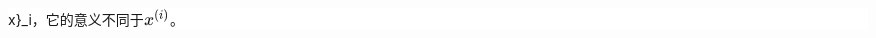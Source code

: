 x}_i</script>，它的意义不同于<span class="MathJax_Preview"></span><span class="MathJax_SVG" id="MathJax-Element-26-Frame" style="font-size: 100%; display: inline-block;" tabindex="-1"><svg focusable="false" height="2.461ex" role="img" style="vertical-align: -0.238ex;" viewbox="0 -956.9 1466.1 1059.4" width="3.405ex" xmlns:xlink="http://www.w3.org/1999/xlink"><defs><path d="M52 289Q59 331 106 386T222 442Q257 442 286 424T329 379Q371 442 430 442Q467 442 494 420T522 361Q522 332 508 314T481 292T458 288Q439 288 427 299T415 328Q415 374 465 391Q454 404 425 404Q412 404 406 402Q368 386 350 336Q290 115 290 78Q290 50 306 38T341 26Q378 26 414 59T463 140Q466 150 469 151T485 153H489Q504 153 504 145Q504 144 502 134Q486 77 440 33T333 -11Q263 -11 227 52Q186 -10 133 -10H127Q78 -10 57 16T35 71Q35 103 54 123T99 143Q142 143 142 101Q142 81 130 66T107 46T94 41L91 40Q91 39 97 36T113 29T132 26Q168 26 194 71Q203 87 217 139T245 247T261 313Q266 340 266 352Q266 380 251 392T217 404Q177 404 142 372T93 290Q91 281 88 280T72 278H58Q52 284 52 289Z" id="E27-MJMATHI-78" stroke-width="0"></path><path d="M94 250Q94 319 104 381T127 488T164 576T202 643T244 695T277 729T302 750H315H319Q333 750 333 741Q333 738 316 720T275 667T226 581T184 443T167 250T184 58T225 -81T274 -167T316 -220T333 -241Q333 -250 318 -250H315H302L274 -226Q180 -141 137 -14T94 250Z" id="E27-MJMAIN-28" stroke-width="0"></path><path d="M184 600Q184 624 203 642T247 661Q265 661 277 649T290 619Q290 596 270 577T226 557Q211 557 198 567T184 600ZM21 287Q21 295 30 318T54 369T98 420T158 442Q197 442 223 419T250 357Q250 340 236 301T196 196T154 83Q149 61 149 51Q149 26 166 26Q175 26 185 29T208 43T235 78T260 137Q263 149 265 151T282 153Q302 153 302 143Q302 135 293 112T268 61T223 11T161 -11Q129 -11 102 10T74 74Q74 91 79 106T122 220Q160 321 166 341T173 380Q173 404 156 404H154Q124 404 99 371T61 287Q60 286 59 284T58 281T56 279T53 278T49 278T41 278H27Q21 284 21 287Z" id="E27-MJMATHI-69" stroke-width="0"></path><path d="M60 749L64 750Q69 750 74 750H86L114 726Q208 641 251 514T294 250Q294 182 284 119T261 12T224 -76T186 -143T145 -194T113 -227T90 -246Q87 -249 86 -250H74Q66 -250 63 -250T58 -247T55 -238Q56 -237 66 -225Q221 -64 221 250T66 725Q56 737 55 738Q55 746 60 749Z" id="E27-MJMAIN-29" stroke-width="0"></path></defs><g fill="currentColor" stroke="currentColor" stroke-width="0" transform="matrix(1 0 0 -1 0 0)"><use x="0" xlink:href="#E27-MJMATHI-78" xmlns:xlink="http://www.w3.org/1999/xlink" y="0"></use><g transform="translate(572,362)"><use transform="scale(0.707)" x="0" xlink:href="#E27-MJMAIN-28" xmlns:xlink="http://www.w3.org/1999/xlink" y="0"></use><use transform="scale(0.707)" x="389" xlink:href="#E27-MJMATHI-69" xmlns:xlink="http://www.w3.org/1999/xlink" y="0"></use><use transform="scale(0.707)" x="733" xlink:href="#E27-MJMAIN-29" xmlns:xlink="http://www.w3.org/1999/xlink" y="0"></use></g></g></svg></span><script id="MathJax-Element-26" type="math/tex">x^{(i)}</script>。
